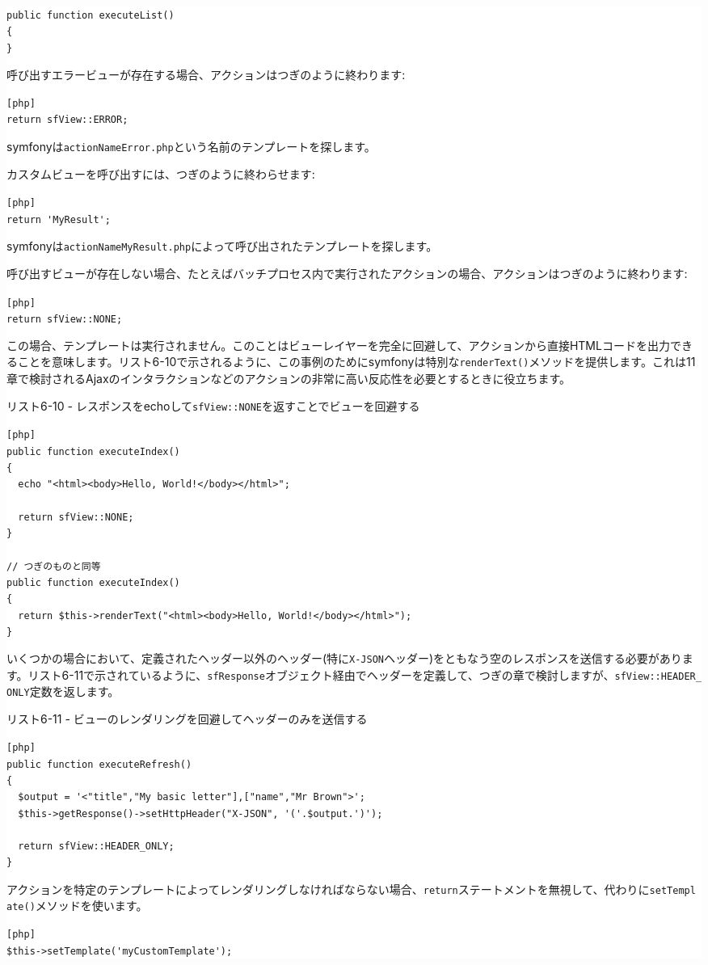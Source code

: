     public function executeList()
    {
    }

呼び出すエラービューが存在する場合、アクションはつぎのように終わります:

    [php]
    return sfView::ERROR;

symfonyは`actionNameError.php`という名前のテンプレートを探します。

カスタムビューを呼び出すには、つぎのように終わらせます:

    [php]
    return 'MyResult';

symfonyは`actionNameMyResult.php`によって呼び出されたテンプレートを探します。

呼び出すビューが存在しない場合、たとえばバッチプロセス内で実行されたアクションの場合、アクションはつぎのように終わります:

    [php]
    return sfView::NONE;

この場合、テンプレートは実行されません。このことはビューレイヤーを完全に回避して、アクションから直接HTMLコードを出力できることを意味します。リスト6-10で示されるように、この事例のためにsymfonyは特別な`renderText()`メソッドを提供します。これは11章で検討されるAjaxのインタラクションなどのアクションの非常に高い反応性を必要とするときに役立ちます。

リスト6-10 - レスポンスをechoして`sfView::NONE`を返すことでビューを回避する

    [php]
    public function executeIndex()
    {
      echo "<html><body>Hello, World!</body></html>";

      return sfView::NONE;
    }

    // つぎのものと同等
    public function executeIndex()
    {
      return $this->renderText("<html><body>Hello, World!</body></html>");
    }

いくつかの場合において、定義されたヘッダー以外のヘッダー(特に`X-JSON`ヘッダー)をともなう空のレスポンスを送信する必要があります。リスト6-11で示されているように、`sfResponse`オブジェクト経由でヘッダーを定義して、つぎの章で検討しますが、`sfView::HEADER_ONLY`定数を返します。

リスト6-11 - ビューのレンダリングを回避してヘッダーのみを送信する

    [php]
    public function executeRefresh()
    {
      $output = '<"title","My basic letter"],["name","Mr Brown">';
      $this->getResponse()->setHttpHeader("X-JSON", '('.$output.')');

      return sfView::HEADER_ONLY;
    }

アクションを特定のテンプレートによってレンダリングしなければならない場合、`return`ステートメントを無視して、代わりに`setTemplate()`メソッドを使います。

    [php]
    $this->setTemplate('myCustomTemplate');
